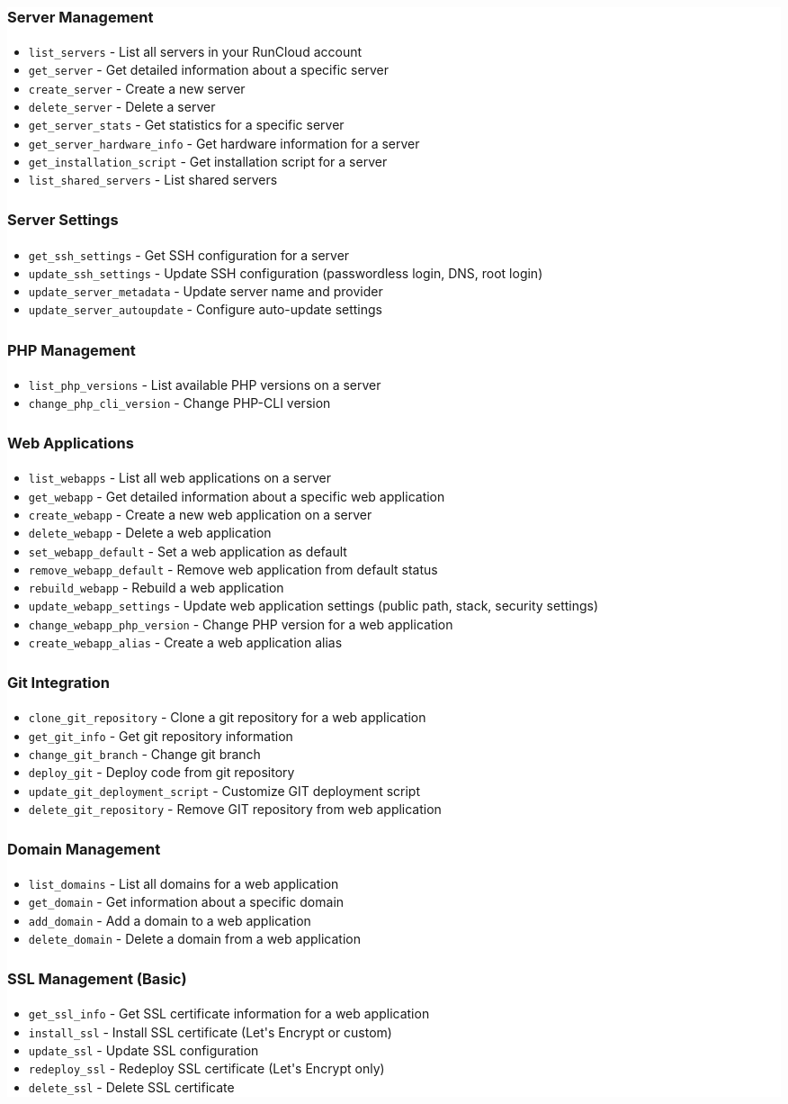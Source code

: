 ### Server Management
- `list_servers` - List all servers in your RunCloud account
- `get_server` - Get detailed information about a specific server
- `create_server` - Create a new server
- `delete_server` - Delete a server
- `get_server_stats` - Get statistics for a specific server
- `get_server_hardware_info` - Get hardware information for a server
- `get_installation_script` - Get installation script for a server
- `list_shared_servers` - List shared servers

### Server Settings
- `get_ssh_settings` - Get SSH configuration for a server
- `update_ssh_settings` - Update SSH configuration (passwordless login, DNS, root login)
- `update_server_metadata` - Update server name and provider
- `update_server_autoupdate` - Configure auto-update settings

### PHP Management
- `list_php_versions` - List available PHP versions on a server
- `change_php_cli_version` - Change PHP-CLI version

### Web Applications
- `list_webapps` - List all web applications on a server
- `get_webapp` - Get detailed information about a specific web application
- `create_webapp` - Create a new web application on a server
- `delete_webapp` - Delete a web application
- `set_webapp_default` - Set a web application as default
- `remove_webapp_default` - Remove web application from default status
- `rebuild_webapp` - Rebuild a web application
- `update_webapp_settings` - Update web application settings (public path, stack, security settings)
- `change_webapp_php_version` - Change PHP version for a web application
- `create_webapp_alias` - Create a web application alias

### Git Integration
- `clone_git_repository` - Clone a git repository for a web application
- `get_git_info` - Get git repository information
- `change_git_branch` - Change git branch
- `deploy_git` - Deploy code from git repository
- `update_git_deployment_script` - Customize GIT deployment script
- `delete_git_repository` - Remove GIT repository from web application

### Domain Management
- `list_domains` - List all domains for a web application
- `get_domain` - Get information about a specific domain
- `add_domain` - Add a domain to a web application
- `delete_domain` - Delete a domain from a web application

### SSL Management (Basic)
- `get_ssl_info` - Get SSL certificate information for a web application
- `install_ssl` - Install SSL certificate (Let's Encrypt or custom)
- `update_ssl` - Update SSL configuration
- `redeploy_ssl` - Redeploy SSL certificate (Let's Encrypt only)
- `delete_ssl` - Delete SSL certificate
